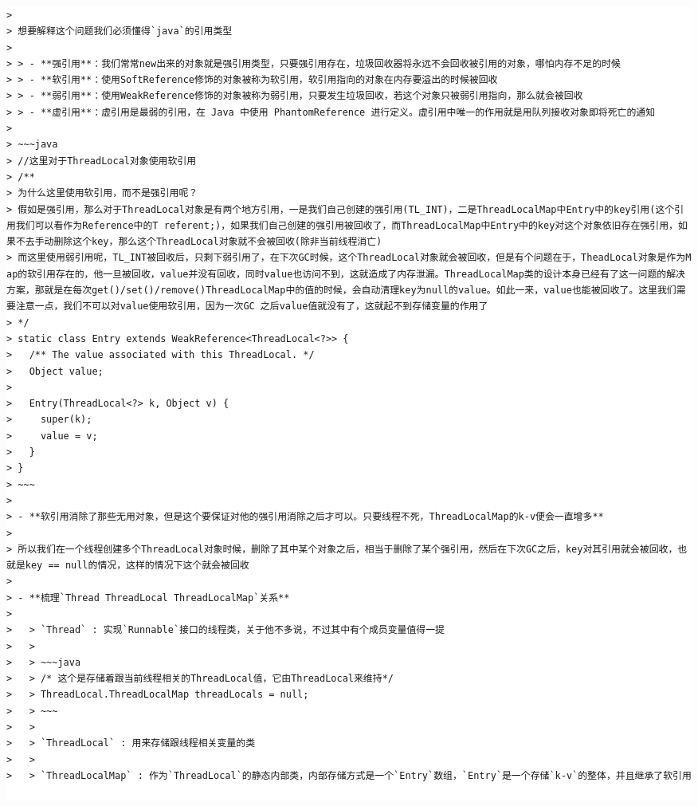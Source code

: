   ~~~
>
> 想要解释这个问题我们必须懂得`java`的引用类型
>
> > - **强引用**：我们常常new出来的对象就是强引用类型，只要强引用存在，垃圾回收器将永远不会回收被引用的对象，哪怕内存不足的时候
> > - **软引用**：使用SoftReference修饰的对象被称为软引用，软引用指向的对象在内存要溢出的时候被回收
> > - **弱引用**：使用WeakReference修饰的对象被称为弱引用，只要发生垃圾回收，若这个对象只被弱引用指向，那么就会被回收
> > - **虚引用**：虚引用是最弱的引用，在 Java 中使用 PhantomReference 进行定义。虚引用中唯一的作用就是用队列接收对象即将死亡的通知
>
> ~~~java
> //这里对于ThreadLocal对象使用软引用
> /**
> 为什么这里使用软引用，而不是强引用呢？
> 假如是强引用，那么对于ThreadLocal对象是有两个地方引用，一是我们自己创建的强引用(TL_INT)，二是ThreadLocalMap中Entry中的key引用(这个引用我们可以看作为Reference中的T referent;)，如果我们自己创建的强引用被回收了，而ThreadLocalMap中Entry中的key对这个对象依旧存在强引用，如果不去手动删除这个key，那么这个ThreadLocal对象就不会被回收(除非当前线程消亡)
> 而这里使用弱引用呢，TL_INT被回收后，只剩下弱引用了，在下次GC时候，这个ThreadLocal对象就会被回收，但是有个问题在于，TheadLocal对象是作为Map的软引用存在的，他一旦被回收，value并没有回收，同时value也访问不到，这就造成了内存泄漏。ThreadLocalMap类的设计本身已经有了这一问题的解决方案，那就是在每次get()/set()/remove()ThreadLocalMap中的值的时候，会自动清理key为null的value。如此一来，value也能被回收了。这里我们需要注意一点，我们不可以对value使用软引用，因为一次GC 之后value值就没有了，这就起不到存储变量的作用了
> */
> static class Entry extends WeakReference<ThreadLocal<?>> {
>   /** The value associated with this ThreadLocal. */
>   Object value;
> 
>   Entry(ThreadLocal<?> k, Object v) {
>     super(k);
>     value = v;
>   }
> }
> ~~~
>
> - **软引用消除了那些无用对象，但是这个要保证对他的强引用消除之后才可以。只要线程不死，ThreadLocalMap的k-v便会一直增多**
>
> 所以我们在一个线程创建多个ThreadLocal对象时候，删除了其中某个对象之后，相当于删除了某个强引用，然后在下次GC之后，key对其引用就会被回收，也就是key == null的情况，这样的情况下这个就会被回收
>
> - **梳理`Thread ThreadLocal ThreadLocalMap`关系**
>
>   > `Thread` : 实现`Runnable`接口的线程类，关于他不多说，不过其中有个成员变量值得一提
>   >
>   > ~~~java
>   > /* 这个是存储着跟当前线程相关的ThreadLocal值，它由ThreadLocal来维持*/
>   > ThreadLocal.ThreadLocalMap threadLocals = null;
>   > ~~~
>   >
>   > `ThreadLocal` : 用来存储跟线程相关变量的类
>   >
>   > `ThreadLocalMap` : 作为`ThreadLocal`的静态内部类，内部存储方式是一个`Entry`数组，`Entry`是一个存储`k-v`的整体，并且继承了软引用

